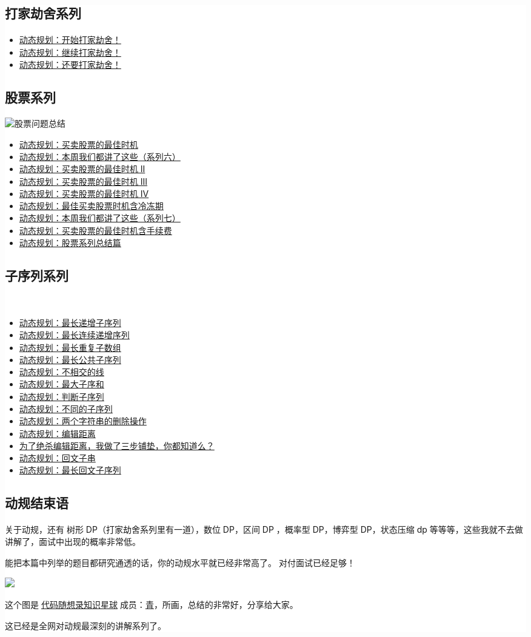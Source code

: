## 打家劫舍系列

- [动态规划：开始打家劫舍！](https://programmercarl.com/0198.打家劫舍.html)
- [动态规划：继续打家劫舍！](https://programmercarl.com/0213.打家劫舍II.html)
- [动态规划：还要打家劫舍！](https://programmercarl.com/0337.打家劫舍III.html)

## 股票系列

<img src='https://code-thinking.cdn.bcebos.com/pics/股票问题总结.jpg' width=500 alt='股票问题总结'> </img></div>

- [动态规划：买卖股票的最佳时机](https://programmercarl.com/0121.买卖股票的最佳时机.html)
- [动态规划：本周我们都讲了这些（系列六）](https://programmercarl.com/周总结/20210225动规周末总结.html)
- [动态规划：买卖股票的最佳时机 II](https://programmercarl.com/0122.买卖股票的最佳时机II（动态规划）.html)
- [动态规划：买卖股票的最佳时机 III](https://programmercarl.com/0123.买卖股票的最佳时机III.html)
- [动态规划：买卖股票的最佳时机 IV](https://programmercarl.com/0188.买卖股票的最佳时机IV.html)
- [动态规划：最佳买卖股票时机含冷冻期](https://programmercarl.com/0309.最佳买卖股票时机含冷冻期.html)
- [动态规划：本周我们都讲了这些（系列七）](https://programmercarl.com/周总结/20210304动规周末总结.html)
- [动态规划：买卖股票的最佳时机含手续费](https://programmercarl.com/0714.买卖股票的最佳时机含手续费（动态规划）.html)
- [动态规划：股票系列总结篇](https://programmercarl.com/动态规划-股票问题总结篇.html)

## 子序列系列

<img src='https://code-thinking.cdn.bcebos.com/pics/动态规划-子序列问题总结.jpg' width=500 alt=''> </img></div>

- [动态规划：最长递增子序列](https://programmercarl.com/0300.最长上升子序列.html)
- [动态规划：最长连续递增序列](https://programmercarl.com/0674.最长连续递增序列.html)
- [动态规划：最长重复子数组](https://programmercarl.com/0718.最长重复子数组.html)
- [动态规划：最长公共子序列](https://programmercarl.com/1143.最长公共子序列.html)
- [动态规划：不相交的线](https://programmercarl.com/1035.不相交的线.html)
- [动态规划：最大子序和](https://programmercarl.com/0053.最大子序和（动态规划）.html)
- [动态规划：判断子序列](https://programmercarl.com/0392.判断子序列.html)
- [动态规划：不同的子序列](https://programmercarl.com/0115.不同的子序列.html)
- [动态规划：两个字符串的删除操作](https://programmercarl.com/0583.两个字符串的删除操作.html)
- [动态规划：编辑距离](https://programmercarl.com/0072.编辑距离.html)
- [为了绝杀编辑距离，我做了三步铺垫，你都知道么？](https://programmercarl.com/为了绝杀编辑距离，卡尔做了三步铺垫.html)
- [动态规划：回文子串](https://programmercarl.com/0647.回文子串.html)
- [动态规划：最长回文子序列](https://programmercarl.com/0516.最长回文子序列.html)

## 动规结束语

关于动规，还有 树形 DP（打家劫舍系列里有一道），数位 DP，区间 DP ，概率型 DP，博弈型 DP，状态压缩 dp 等等等，这些我就不去做讲解了，面试中出现的概率非常低。

能把本篇中列举的题目都研究通透的话，你的动规水平就已经非常高了。 对付面试已经足够！

![](https://code-thinking-1253855093.file.myqcloud.com/pics/20211121223754.png)

这个图是 [代码随想录知识星球](https://mp.weixin.qq.com/s/QVF6upVMSbgvZy8lHZS3CQ) 成员：[青](https://wx.zsxq.com/dweb2/index/footprint/185251215558842)，所画，总结的非常好，分享给大家。

这已经是全网对动规最深刻的讲解系列了。
